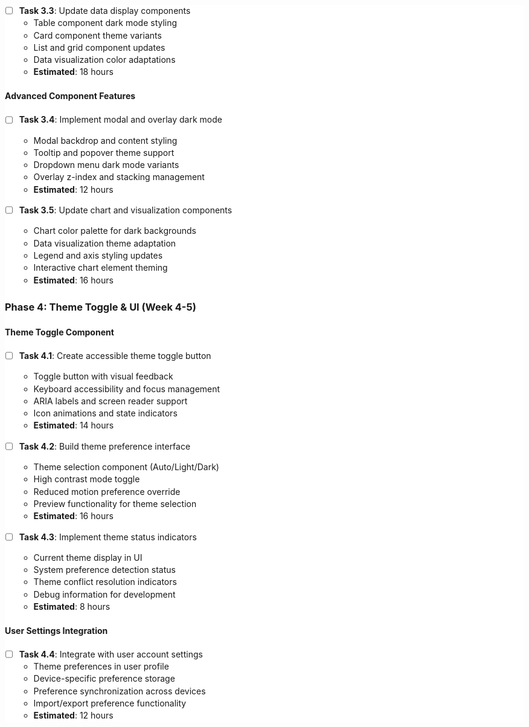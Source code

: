 - [ ] **Task 3.3**: Update data display components
  - Table component dark mode styling
  - Card component theme variants
  - List and grid component updates
  - Data visualization color adaptations
  - **Estimated**: 18 hours

#### Advanced Component Features
- [ ] **Task 3.4**: Implement modal and overlay dark mode
  - Modal backdrop and content styling
  - Tooltip and popover theme support
  - Dropdown menu dark mode variants
  - Overlay z-index and stacking management
  - **Estimated**: 12 hours

- [ ] **Task 3.5**: Update chart and visualization components
  - Chart color palette for dark backgrounds
  - Data visualization theme adaptation
  - Legend and axis styling updates
  - Interactive chart element theming
  - **Estimated**: 16 hours

### Phase 4: Theme Toggle & UI (Week 4-5)

#### Theme Toggle Component
- [ ] **Task 4.1**: Create accessible theme toggle button
  - Toggle button with visual feedback
  - Keyboard accessibility and focus management
  - ARIA labels and screen reader support
  - Icon animations and state indicators
  - **Estimated**: 14 hours

- [ ] **Task 4.2**: Build theme preference interface
  - Theme selection component (Auto/Light/Dark)
  - High contrast mode toggle
  - Reduced motion preference override
  - Preview functionality for theme selection
  - **Estimated**: 16 hours

- [ ] **Task 4.3**: Implement theme status indicators
  - Current theme display in UI
  - System preference detection status
  - Theme conflict resolution indicators
  - Debug information for development
  - **Estimated**: 8 hours

#### User Settings Integration
- [ ] **Task 4.4**: Integrate with user account settings
  - Theme preferences in user profile
  - Device-specific preference storage
  - Preference synchronization across devices
  - Import/export preference functionality
  - **Estimated**: 12 hours
